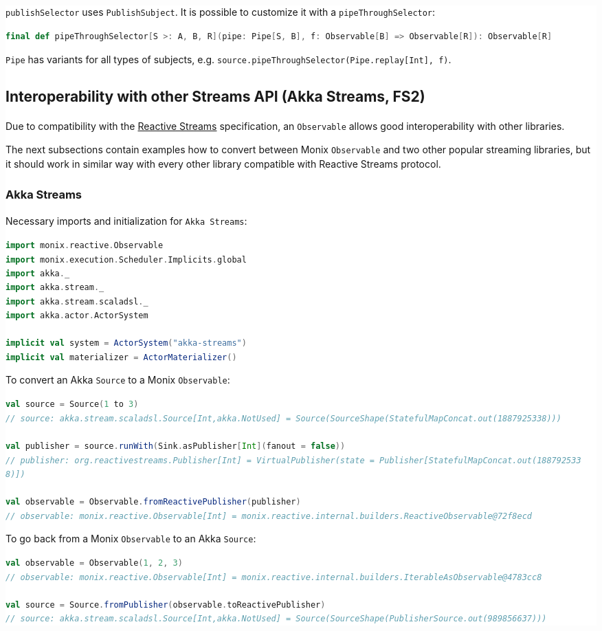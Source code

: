 `publishSelector` uses `PublishSubject`. It is possible to customize it with a `pipeThroughSelector`:

```scala 
final def pipeThroughSelector[S >: A, B, R](pipe: Pipe[S, B], f: Observable[B] => Observable[R]): Observable[R]
```

`Pipe` has variants for all types of subjects, e.g. `source.pipeThroughSelector(Pipe.replay[Int], f)`.

## Interoperability with other Streams API (Akka Streams, FS2)

Due to compatibility with the [Reactive Streams](http://www.reactive-streams.org/)
specification, an `Observable` allows good interoperability with other libraries.

The next subsections contain examples how to convert between Monix `Observable` and
two other popular streaming libraries, but it should work in similar way with every other library
compatible with Reactive Streams protocol.

### Akka Streams

Necessary imports and initialization for `Akka Streams`:

```scala
import monix.reactive.Observable
import monix.execution.Scheduler.Implicits.global
import akka._
import akka.stream._
import akka.stream.scaladsl._
import akka.actor.ActorSystem

implicit val system = ActorSystem("akka-streams")
implicit val materializer = ActorMaterializer()
```

To convert an Akka `Source` to a Monix `Observable`:

```scala
val source = Source(1 to 3)
// source: akka.stream.scaladsl.Source[Int,akka.NotUsed] = Source(SourceShape(StatefulMapConcat.out(1887925338)))

val publisher = source.runWith(Sink.asPublisher[Int](fanout = false))
// publisher: org.reactivestreams.Publisher[Int] = VirtualPublisher(state = Publisher[StatefulMapConcat.out(1887925338)])

val observable = Observable.fromReactivePublisher(publisher)
// observable: monix.reactive.Observable[Int] = monix.reactive.internal.builders.ReactiveObservable@72f8ecd
```

To go back from a Monix `Observable` to an Akka `Source`:

```scala
val observable = Observable(1, 2, 3)
// observable: monix.reactive.Observable[Int] = monix.reactive.internal.builders.IterableAsObservable@4783cc8

val source = Source.fromPublisher(observable.toReactivePublisher)
// source: akka.stream.scaladsl.Source[Int,akka.NotUsed] = Source(SourceShape(PublisherSource.out(989856637)))
```
